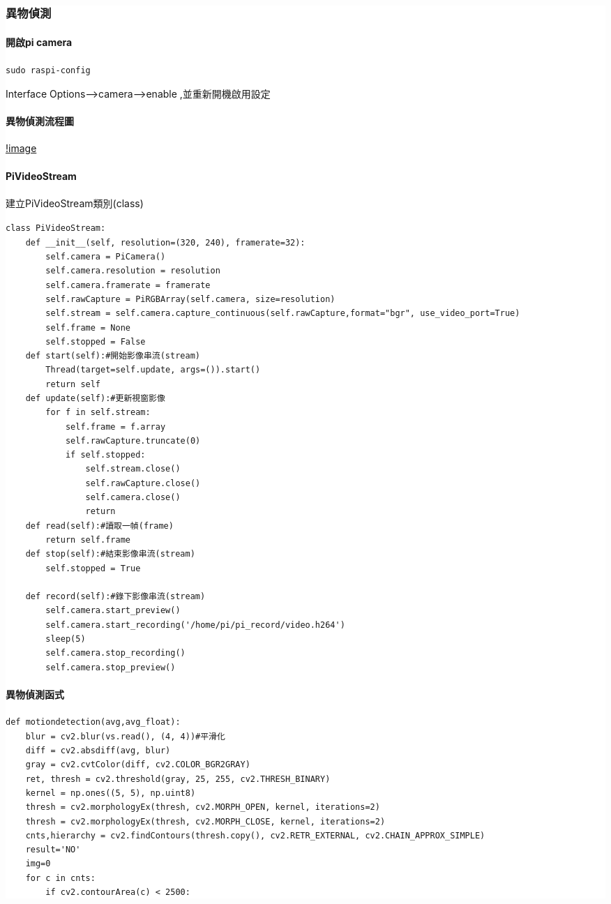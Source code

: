 ### 異物偵測
#### 開啟pi camera
```
sudo raspi-config
```
Interface Options-->camera-->enable ,並重新開機啟用設定

#### 異物偵測流程圖
[!image](https://github.com/YingNongGuo/Raspberry-pi-refrigerator-security-and-NAS/blob/main/README/Pictures/%E7%95%B0%E7%89%A9%E5%81%B5%E6%B8%AC%E6%B5%81%E7%A8%8B%E5%9C%96.png)  

#### PiVideoStream
建立PiVideoStream類別(class)
```
class PiVideoStream:
    def __init__(self, resolution=(320, 240), framerate=32):
        self.camera = PiCamera()
        self.camera.resolution = resolution
        self.camera.framerate = framerate
        self.rawCapture = PiRGBArray(self.camera, size=resolution)
        self.stream = self.camera.capture_continuous(self.rawCapture,format="bgr", use_video_port=True)
        self.frame = None
        self.stopped = False
    def start(self):#開始影像串流(stream)
        Thread(target=self.update, args=()).start()
        return self
    def update(self):#更新視窗影像
        for f in self.stream:
            self.frame = f.array
            self.rawCapture.truncate(0)
            if self.stopped:
                self.stream.close()
                self.rawCapture.close()
                self.camera.close()
                return
    def read(self):#讀取一幀(frame)
        return self.frame
    def stop(self):#結束影像串流(stream)
        self.stopped = True
        
    def record(self):#錄下影像串流(stream)
        self.camera.start_preview()
        self.camera.start_recording('/home/pi/pi_record/video.h264')
        sleep(5)
        self.camera.stop_recording()
        self.camera.stop_preview()
```

#### 異物偵測函式
```
def motiondetection(avg,avg_float):
    blur = cv2.blur(vs.read(), (4, 4))#平滑化
    diff = cv2.absdiff(avg, blur)
    gray = cv2.cvtColor(diff, cv2.COLOR_BGR2GRAY)
    ret, thresh = cv2.threshold(gray, 25, 255, cv2.THRESH_BINARY)
    kernel = np.ones((5, 5), np.uint8)
    thresh = cv2.morphologyEx(thresh, cv2.MORPH_OPEN, kernel, iterations=2)
    thresh = cv2.morphologyEx(thresh, cv2.MORPH_CLOSE, kernel, iterations=2)
    cnts,hierarchy = cv2.findContours(thresh.copy(), cv2.RETR_EXTERNAL, cv2.CHAIN_APPROX_SIMPLE)
    result='NO'
    img=0
    for c in cnts:
        if cv2.contourArea(c) < 2500:
```